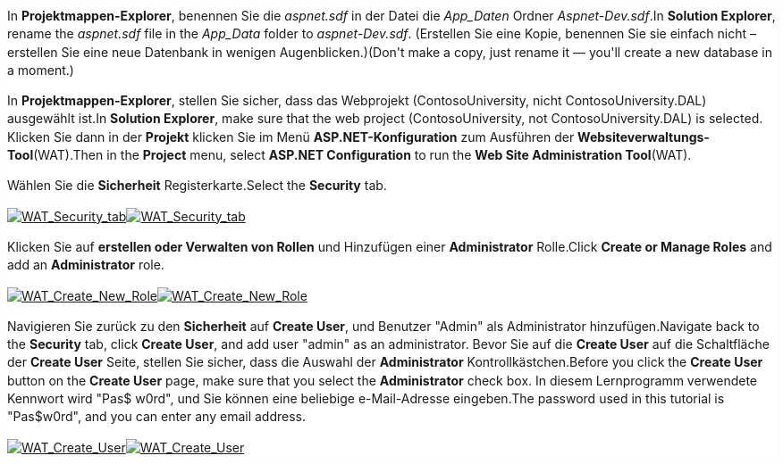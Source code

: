 <span data-ttu-id="f84cb-258">In **Projektmappen-Explorer**, benennen Sie die *aspnet.sdf* in der Datei die *App\_Daten* Ordner *Aspnet-Dev.sdf*.</span><span class="sxs-lookup"><span data-stu-id="f84cb-258">In **Solution Explorer**, rename the *aspnet.sdf* file in the *App\_Data* folder to *aspnet-Dev.sdf*.</span></span> <span data-ttu-id="f84cb-259">(Erstellen Sie eine Kopie, benennen Sie sie einfach nicht – erstellen Sie eine neue Datenbank in wenigen Augenblicken.)</span><span class="sxs-lookup"><span data-stu-id="f84cb-259">(Don't make a copy, just rename it — you'll create a new database in a moment.)</span></span>

<span data-ttu-id="f84cb-260">In **Projektmappen-Explorer**, stellen Sie sicher, dass das Webprojekt (ContosoUniversity, nicht ContosoUniversity.DAL) ausgewählt ist.</span><span class="sxs-lookup"><span data-stu-id="f84cb-260">In **Solution Explorer**, make sure that the web project (ContosoUniversity, not ContosoUniversity.DAL) is selected.</span></span> <span data-ttu-id="f84cb-261">Klicken Sie dann in der **Projekt** klicken Sie im Menü **ASP.NET-Konfiguration** zum Ausführen der **Websiteverwaltungs-Tool**(WAT).</span><span class="sxs-lookup"><span data-stu-id="f84cb-261">Then in the **Project** menu, select **ASP.NET Configuration** to run the **Web Site Administration Tool**(WAT).</span></span>

<span data-ttu-id="f84cb-262">Wählen Sie die **Sicherheit** Registerkarte.</span><span class="sxs-lookup"><span data-stu-id="f84cb-262">Select the **Security** tab.</span></span>

<span data-ttu-id="f84cb-263">[![WAT_Security_tab](deployment-to-a-hosting-provider-deploying-sql-server-compact-databases-2-of-12/_static/image20.png)](deployment-to-a-hosting-provider-deploying-sql-server-compact-databases-2-of-12/_static/image19.png)</span><span class="sxs-lookup"><span data-stu-id="f84cb-263">[![WAT_Security_tab](deployment-to-a-hosting-provider-deploying-sql-server-compact-databases-2-of-12/_static/image20.png)](deployment-to-a-hosting-provider-deploying-sql-server-compact-databases-2-of-12/_static/image19.png)</span></span>

<span data-ttu-id="f84cb-264">Klicken Sie auf **erstellen oder Verwalten von Rollen** und Hinzufügen einer **Administrator** Rolle.</span><span class="sxs-lookup"><span data-stu-id="f84cb-264">Click **Create or Manage Roles** and add an **Administrator** role.</span></span>

<span data-ttu-id="f84cb-265">[![WAT_Create_New_Role](deployment-to-a-hosting-provider-deploying-sql-server-compact-databases-2-of-12/_static/image22.png)](deployment-to-a-hosting-provider-deploying-sql-server-compact-databases-2-of-12/_static/image21.png)</span><span class="sxs-lookup"><span data-stu-id="f84cb-265">[![WAT_Create_New_Role](deployment-to-a-hosting-provider-deploying-sql-server-compact-databases-2-of-12/_static/image22.png)](deployment-to-a-hosting-provider-deploying-sql-server-compact-databases-2-of-12/_static/image21.png)</span></span>

<span data-ttu-id="f84cb-266">Navigieren Sie zurück zu den **Sicherheit** auf **Create User**, und Benutzer "Admin" als Administrator hinzufügen.</span><span class="sxs-lookup"><span data-stu-id="f84cb-266">Navigate back to the **Security** tab, click **Create User**, and add user "admin" as an administrator.</span></span> <span data-ttu-id="f84cb-267">Bevor Sie auf die **Create User** auf die Schaltfläche der **Create User** Seite, stellen Sie sicher, dass die Auswahl der **Administrator** Kontrollkästchen.</span><span class="sxs-lookup"><span data-stu-id="f84cb-267">Before you click the **Create User** button on the **Create User** page, make sure that you select the **Administrator** check box.</span></span> <span data-ttu-id="f84cb-268">In diesem Lernprogramm verwendete Kennwort wird "Pas$ w0rd", und Sie können eine beliebige e-Mail-Adresse eingeben.</span><span class="sxs-lookup"><span data-stu-id="f84cb-268">The password used in this tutorial is "Pas$w0rd", and you can enter any email address.</span></span>

<span data-ttu-id="f84cb-269">[![WAT_Create_User](deployment-to-a-hosting-provider-deploying-sql-server-compact-databases-2-of-12/_static/image24.png)](deployment-to-a-hosting-provider-deploying-sql-server-compact-databases-2-of-12/_static/image23.png)</span><span class="sxs-lookup"><span data-stu-id="f84cb-269">[![WAT_Create_User](deployment-to-a-hosting-provider-deploying-sql-server-compact-databases-2-of-12/_static/image24.png)](deployment-to-a-hosting-provider-deploying-sql-server-compact-databases-2-of-12/_static/image23.png)</span></span>

